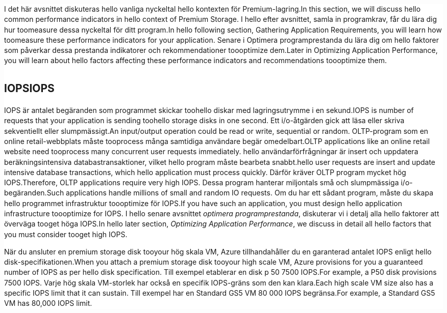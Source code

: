 <span data-ttu-id="fd45c-125">I det här avsnittet diskuteras hello vanliga nyckeltal hello kontexten för Premium-lagring.</span><span class="sxs-lookup"><span data-stu-id="fd45c-125">In this section, we will discuss hello common performance indicators in hello context of Premium Storage.</span></span> <span data-ttu-id="fd45c-126">I hello efter avsnittet, samla in programkrav, får du lära dig hur toomeasure dessa nyckeltal för ditt program.</span><span class="sxs-lookup"><span data-stu-id="fd45c-126">In hello following section, Gathering Application Requirements, you will learn how toomeasure these performance indicators for your application.</span></span> <span data-ttu-id="fd45c-127">Senare i Optimera programprestanda du lära dig om hello faktorer som påverkar dessa prestanda indikatorer och rekommendationer toooptimize dem.</span><span class="sxs-lookup"><span data-stu-id="fd45c-127">Later in Optimizing Application Performance, you will learn about hello factors affecting these performance indicators and recommendations toooptimize them.</span></span>

## <a name="iops"></a><span data-ttu-id="fd45c-128">IOPS</span><span class="sxs-lookup"><span data-stu-id="fd45c-128">IOPS</span></span>
<span data-ttu-id="fd45c-129">IOPS är antalet begäranden som programmet skickar toohello diskar med lagringsutrymme i en sekund.</span><span class="sxs-lookup"><span data-stu-id="fd45c-129">IOPS is number of requests that your application is sending toohello storage disks in one second.</span></span> <span data-ttu-id="fd45c-130">Ett i/o-åtgärden gick att läsa eller skriva sekventiellt eller slumpmässigt.</span><span class="sxs-lookup"><span data-stu-id="fd45c-130">An input/output operation could be read or write, sequential or random.</span></span> <span data-ttu-id="fd45c-131">OLTP-program som en online retail-webbplats måste tooprocess många samtidiga användare begär omedelbart.</span><span class="sxs-lookup"><span data-stu-id="fd45c-131">OLTP applications like an online retail website need tooprocess many concurrent user requests immediately.</span></span> <span data-ttu-id="fd45c-132">hello användarförfrågningar är insert och uppdatera beräkningsintensiva databastransaktioner, vilket hello program måste bearbeta snabbt.</span><span class="sxs-lookup"><span data-stu-id="fd45c-132">hello user requests are insert and update intensive database transactions, which hello application must process quickly.</span></span> <span data-ttu-id="fd45c-133">Därför kräver OLTP program mycket hög IOPS.</span><span class="sxs-lookup"><span data-stu-id="fd45c-133">Therefore, OLTP applications require very high IOPS.</span></span> <span data-ttu-id="fd45c-134">Dessa program hanterar miljontals små och slumpmässiga i/o-begäranden.</span><span class="sxs-lookup"><span data-stu-id="fd45c-134">Such applications handle millions of small and random IO requests.</span></span> <span data-ttu-id="fd45c-135">Om du har ett sådant program, måste du skapa hello programmet infrastruktur toooptimize för IOPS.</span><span class="sxs-lookup"><span data-stu-id="fd45c-135">If you have such an application, you must design hello application infrastructure toooptimize for IOPS.</span></span> <span data-ttu-id="fd45c-136">I hello senare avsnittet *optimera programprestanda*, diskuterar vi i detalj alla hello faktorer att överväga tooget höga IOPS.</span><span class="sxs-lookup"><span data-stu-id="fd45c-136">In hello later section, *Optimizing Application Performance*, we discuss in detail all hello factors that you must consider tooget high IOPS.</span></span>

<span data-ttu-id="fd45c-137">När du ansluter en premium storage disk tooyour hög skala VM, Azure tillhandahåller du en garanterad antalet IOPS enligt hello disk-specifikationen.</span><span class="sxs-lookup"><span data-stu-id="fd45c-137">When you attach a premium storage disk tooyour high scale VM, Azure provisions for you a guaranteed number of IOPS as per hello disk specification.</span></span> <span data-ttu-id="fd45c-138">Till exempel etablerar en disk p 50 7500 IOPS.</span><span class="sxs-lookup"><span data-stu-id="fd45c-138">For example, a P50 disk provisions 7500 IOPS.</span></span> <span data-ttu-id="fd45c-139">Varje hög skala VM-storlek har också en specifik IOPS-gräns som den kan klara.</span><span class="sxs-lookup"><span data-stu-id="fd45c-139">Each high scale VM size also has a specific IOPS limit that it can sustain.</span></span> <span data-ttu-id="fd45c-140">Till exempel har en Standard GS5 VM 80 000 IOPS begränsa.</span><span class="sxs-lookup"><span data-stu-id="fd45c-140">For example, a Standard GS5 VM has 80,000 IOPS limit.</span></span>
